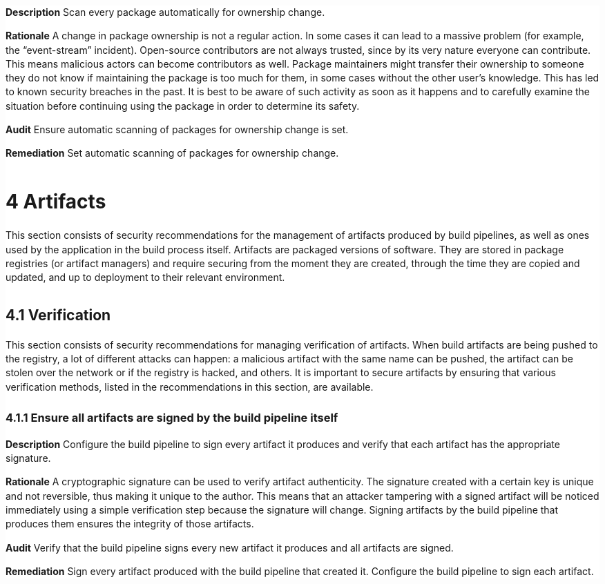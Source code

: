**Description**
Scan every package automatically for ownership change.

**Rationale**
A change in package ownership is not a regular action. In some cases it can lead to a massive problem (for example, the “event-stream” incident). Open-source contributors are not always
trusted, since by its very nature everyone can contribute. This means malicious actors can become contributors as well. Package maintainers might transfer their ownership to someone they do not know if maintaining the package is too much for them, in some cases without the other user’s knowledge. This has led to known security breaches in the past. It is best to be aware of such activity as soon as it happens and to carefully examine the situation before continuing using the package in order to determine its safety.

**Audit**
Ensure automatic scanning of packages for ownership change is set.

**Remediation**
Set automatic scanning of packages for ownership change.

# 4 Artifacts

This section consists of security recommendations for the management of artifacts produced
by build pipelines, as well as ones used by the application in the build process itself.
Artifacts are packaged versions of software. They are stored in package registries (or artifact
managers) and require securing from the moment they are created, through the time they are
copied and updated, and up to deployment to their relevant environment.

## 4.1 Verification

This section consists of security recommendations for managing verification of artifacts.
When build artifacts are being pushed to the registry, a lot of different attacks can happen:
a malicious artifact with the same name can be pushed, the artifact can be stolen over the
network or if the registry is hacked, and others. It is important to secure artifacts by ensuring
that various verification methods, listed in the recommendations in this section, are available.

### 4.1.1 Ensure all artifacts are signed by the build pipeline itself

**Description**
Configure the build pipeline to sign every artifact it produces and verify that each artifact has the appropriate signature.

**Rationale**
A cryptographic signature can be used to verify artifact authenticity. The signature created with a certain key is unique and not reversible, thus making it unique to the author. This means that an attacker tampering with a signed artifact will be noticed immediately using a simple verification step because the signature will change. Signing artifacts by the build pipeline that produces them ensures the integrity of those artifacts.

**Audit**
Verify that the build pipeline signs every new artifact it produces and all artifacts are signed.

**Remediation**
Sign every artifact produced with the build pipeline that created it. Configure the build pipeline to sign each artifact.
